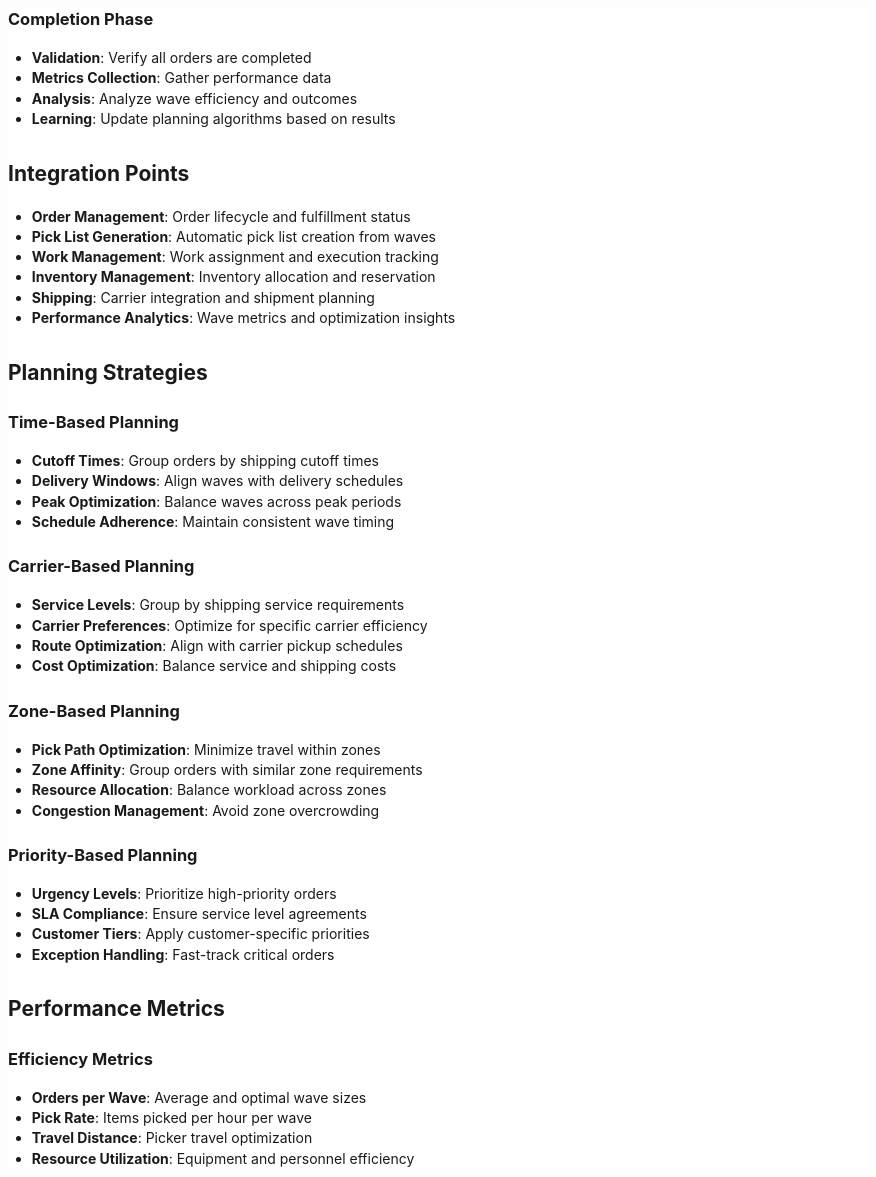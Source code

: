 ### Completion Phase
- **Validation**: Verify all orders are completed
- **Metrics Collection**: Gather performance data
- **Analysis**: Analyze wave efficiency and outcomes
- **Learning**: Update planning algorithms based on results

## Integration Points

- **Order Management**: Order lifecycle and fulfillment status
- **Pick List Generation**: Automatic pick list creation from waves
- **Work Management**: Work assignment and execution tracking
- **Inventory Management**: Inventory allocation and reservation
- **Shipping**: Carrier integration and shipment planning
- **Performance Analytics**: Wave metrics and optimization insights

## Planning Strategies

### Time-Based Planning
- **Cutoff Times**: Group orders by shipping cutoff times
- **Delivery Windows**: Align waves with delivery schedules
- **Peak Optimization**: Balance waves across peak periods
- **Schedule Adherence**: Maintain consistent wave timing

### Carrier-Based Planning
- **Service Levels**: Group by shipping service requirements
- **Carrier Preferences**: Optimize for specific carrier efficiency
- **Route Optimization**: Align with carrier pickup schedules
- **Cost Optimization**: Balance service and shipping costs

### Zone-Based Planning
- **Pick Path Optimization**: Minimize travel within zones
- **Zone Affinity**: Group orders with similar zone requirements
- **Resource Allocation**: Balance workload across zones
- **Congestion Management**: Avoid zone overcrowding

### Priority-Based Planning
- **Urgency Levels**: Prioritize high-priority orders
- **SLA Compliance**: Ensure service level agreements
- **Customer Tiers**: Apply customer-specific priorities
- **Exception Handling**: Fast-track critical orders

## Performance Metrics

### Efficiency Metrics
- **Orders per Wave**: Average and optimal wave sizes
- **Pick Rate**: Items picked per hour per wave
- **Travel Distance**: Picker travel optimization
- **Resource Utilization**: Equipment and personnel efficiency
